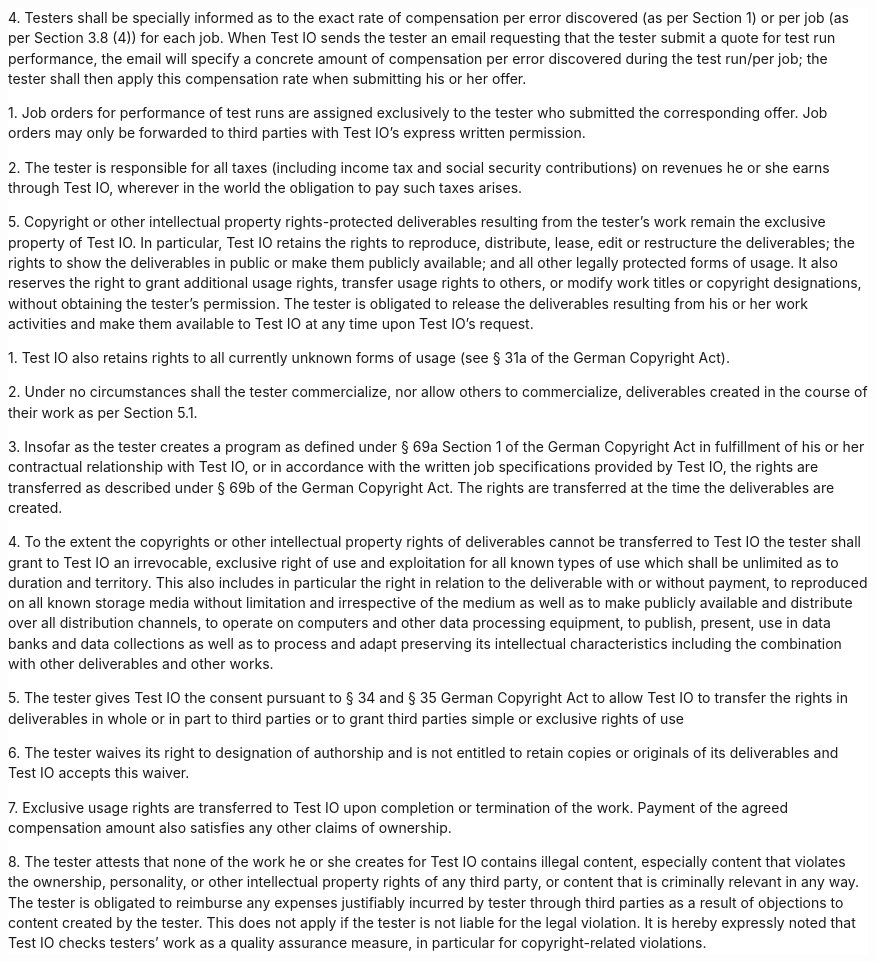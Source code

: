 4\. Testers shall be specially informed as to the exact rate of compensation per error discovered (as per Section 1) or per job (as per Section 3.8 (4)) for each job. When Test IO sends the tester an email requesting that the tester submit a quote for test run performance, the email will specify a concrete amount of compensation per error discovered during the test run/per job; the tester shall then apply this compensation rate when submitting his or her offer.  

1\. Job orders for performance of test runs are assigned exclusively to the tester who submitted the corresponding offer. Job orders may only be forwarded to third parties with Test IO’s express written permission.  
  
2\. The tester is responsible for all taxes (including income tax and social security contributions) on revenues he or she earns through Test IO, wherever in the world the obligation to pay such taxes arises.  

5\. Copyright or other intellectual property rights-protected deliverables resulting from the tester’s work remain the exclusive property of Test IO. In particular, Test IO retains the rights to reproduce, distribute, lease, edit or restructure the deliverables; the rights to show the deliverables in public or make them publicly available; and all other legally protected forms of usage. It also reserves the right to grant additional usage rights, transfer usage rights to others, or modify work titles or copyright designations, without obtaining the tester’s permission. The tester is obligated to release the deliverables resulting from his or her work activities and make them available to Test IO at any time upon Test IO’s request.  

1\. Test IO also retains rights to all currently unknown forms of usage (see § 31a of the German Copyright Act).  
  
2\. Under no circumstances shall the tester commercialize, nor allow others to commercialize, deliverables created in the course of their work as per Section 5.1.  
  
3\. Insofar as the tester creates a program as defined under § 69a Section 1 of the German Copyright Act in fulfillment of his or her contractual relationship with Test IO, or in accordance with the written job specifications provided by Test IO, the rights are transferred as described under § 69b of the German Copyright Act. The rights are transferred at the time the deliverables are created.  
  
4\. To the extent the copyrights or other intellectual property rights of deliverables cannot be transferred to Test IO the tester shall grant to Test IO an irrevocable, exclusive right of use and exploitation for all known types of use which shall be unlimited as to duration and territory. This also includes in particular the right in relation to the deliverable with or without payment, to reproduced on all known storage media without limitation and irrespective of the medium as well as to make publicly available and distribute over all distribution channels, to operate on computers and other data processing equipment, to publish, present, use in data banks and data collections as well as to process and adapt preserving its intellectual characteristics including the combination with other deliverables and other works.  
  
5\. The tester gives Test IO the consent pursuant to § 34 and § 35 German Copyright Act to allow Test IO to transfer the rights in deliverables in whole or in part to third parties or to grant third parties simple or exclusive rights of use  
  
6\. The tester waives its right to designation of authorship and is not entitled to retain copies or originals of its deliverables and Test IO accepts this waiver.  
  
7\. Exclusive usage rights are transferred to Test IO upon completion or termination of the work. Payment of the agreed compensation amount also satisfies any other claims of ownership.  
  
8\. The tester attests that none of the work he or she creates for Test IO contains illegal content, especially content that violates the ownership, personality, or other intellectual property rights of any third party, or content that is criminally relevant in any way. The tester is obligated to reimburse any expenses justifiably incurred by tester through third parties as a result of objections to content created by the tester. This does not apply if the tester is not liable for the legal violation. It is hereby expressly noted that Test IO checks testers’ work as a quality assurance measure, in particular for copyright-related violations.  
